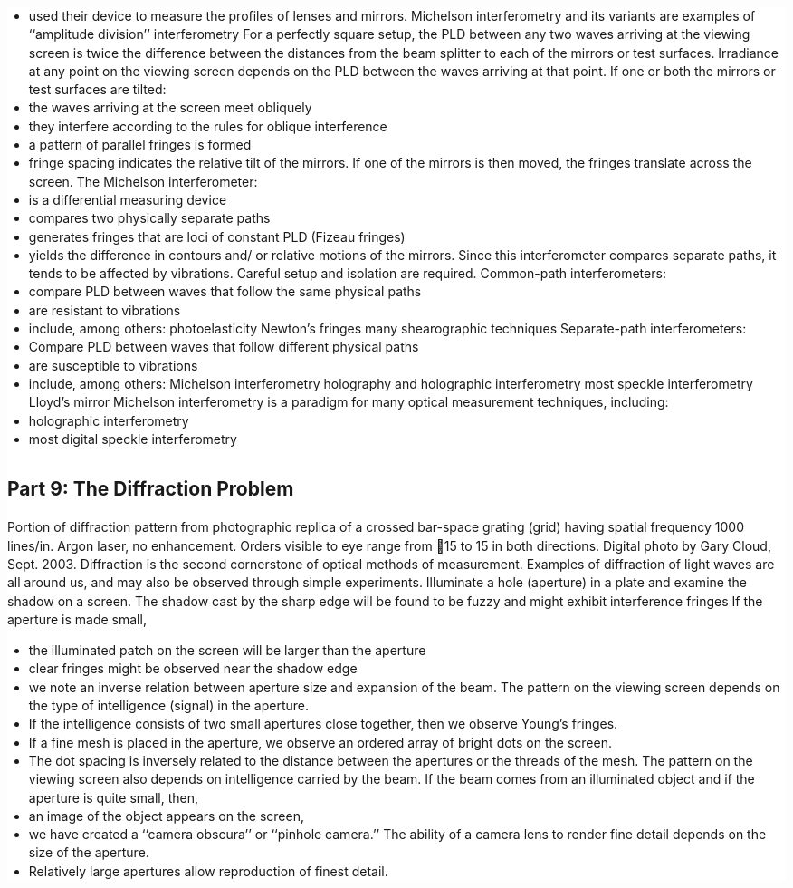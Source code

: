 - used their device to measure the profiles of lenses and mirrors.
Michelson interferometry and its variants are examples of ‘‘amplitude division’’ interferometry
For a perfectly square setup, the PLD between any two waves arriving at the viewing screen is twice the difference between the distances from the beam splitter to each of the mirrors or test surfaces.
Irradiance at any point on the viewing screen depends on the PLD between the waves arriving at that point.
If one or both the mirrors or test surfaces are tilted:
- the waves arriving at the screen meet obliquely
- they interfere according to the rules for oblique interference
- a pattern of parallel fringes is formed
- fringe spacing indicates the relative tilt of the mirrors.
If one of the mirrors is then moved, the fringes translate across the screen.
The Michelson interferometer:
- is a differential measuring device
- compares two physically separate paths
- generates fringes that are loci of constant PLD (Fizeau fringes)
- yields the difference in contours and/ or relative motions of the mirrors.
Since this interferometer compares separate paths, it tends to be affected by vibrations. Careful setup and isolation are required.
Common-path interferometers:
- compare PLD between waves that follow the same physical paths
- are resistant to vibrations
- include, among others: photoelasticity
Newton’s fringes many shearographic techniques
Separate-path interferometers:
- Compare PLD between waves that follow different physical paths
- are susceptible to vibrations
- include, among others:
Michelson interferometry holography and holographic interferometry most speckle interferometry
Lloyd’s mirror
Michelson interferometry is a paradigm for many optical measurement techniques, including:
- holographic interferometry
- most digital speckle interferometry
## Part 9: The Diffraction Problem
Portion of diffraction pattern from photographic replica of a crossed bar-space grating (grid) having spatial frequency 1000 lines/in. Argon laser, no enhancement. Orders visible to eye range from 15 to
15 in both directions. Digital photo by Gary Cloud, Sept. 2003.
Diffraction is the second cornerstone of optical methods of measurement.
Examples of diffraction of light waves are all around us, and may also be observed through simple experiments.
Illuminate a hole (aperture) in a plate and examine the shadow on a screen.
The shadow cast by the sharp edge will be found to be fuzzy and might exhibit interference fringes
If the aperture is made small,
- the illuminated patch on the screen will be larger than the aperture
- clear fringes might be observed near the shadow edge
- we note an inverse relation between aperture size and expansion of the beam.
The pattern on the viewing screen depends on the type of intelligence
(signal) in the aperture.
- If the intelligence consists of two small apertures close together, then we observe Young’s fringes.
- If a fine mesh is placed in the aperture, we observe an ordered array of bright dots on the screen.
- The dot spacing is inversely related to the distance between the apertures or the threads of the mesh.
The pattern on the viewing screen also depends on intelligence carried by the beam. If the beam comes from an illuminated object and if the aperture is quite small, then,
- an image of the object appears on the screen,
- we have created a ‘‘camera obscura’’ or ‘‘pinhole camera.’’
The ability of a camera lens to render fine detail depends on the size of the aperture.
- Relatively large apertures allow reproduction of finest detail.